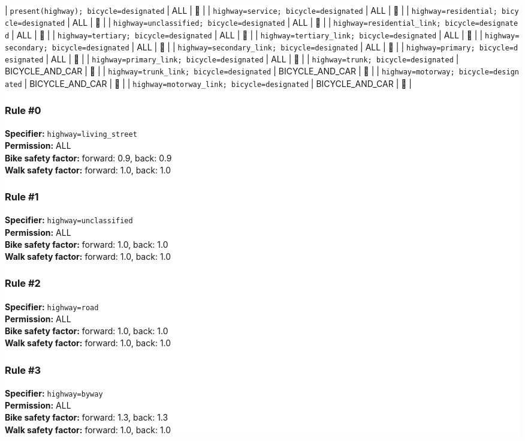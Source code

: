 | `present(highway); bicycle=designated`                                          | ALL                    | 🚴     |
| `highway=service; bicycle=designated`                                           | ALL                    | 🚴     |
| `highway=residential; bicycle=designated`                                       | ALL                    | 🚴     |
| `highway=unclassified; bicycle=designated`                                      | ALL                    | 🚴     |
| `highway=residential_link; bicycle=designated`                                  | ALL                    | 🚴     |
| `highway=tertiary; bicycle=designated`                                          | ALL                    | 🚴     |
| `highway=tertiary_link; bicycle=designated`                                     | ALL                    | 🚴     |
| `highway=secondary; bicycle=designated`                                         | ALL                    | 🚴     |
| `highway=secondary_link; bicycle=designated`                                    | ALL                    | 🚴     |
| `highway=primary; bicycle=designated`                                           | ALL                    | 🚴     |
| `highway=primary_link; bicycle=designated`                                      | ALL                    | 🚴     |
| `highway=trunk; bicycle=designated`                                             | BICYCLE_AND_CAR        | 🚴     |
| `highway=trunk_link; bicycle=designated`                                        | BICYCLE_AND_CAR        | 🚴     |
| `highway=motorway; bicycle=designated`                                          | BICYCLE_AND_CAR        | 🚴     |
| `highway=motorway_link; bicycle=designated`                                     | BICYCLE_AND_CAR        | 🚴     |






<h3 id="0">Rule #0</h3>

**Specifier:** `highway=living_street`   
**Permission:** ALL   
**Bike safety factor:** forward: 0.9, back: 0.9   
**Walk safety factor:** forward: 1.0, back: 1.0 

<h3 id="1">Rule #1</h3>

**Specifier:** `highway=unclassified`   
**Permission:** ALL   
**Bike safety factor:** forward: 1.0, back: 1.0   
**Walk safety factor:** forward: 1.0, back: 1.0 

<h3 id="2">Rule #2</h3>

**Specifier:** `highway=road`   
**Permission:** ALL   
**Bike safety factor:** forward: 1.0, back: 1.0   
**Walk safety factor:** forward: 1.0, back: 1.0 

<h3 id="3">Rule #3</h3>

**Specifier:** `highway=byway`   
**Permission:** ALL   
**Bike safety factor:** forward: 1.3, back: 1.3   
**Walk safety factor:** forward: 1.0, back: 1.0 
